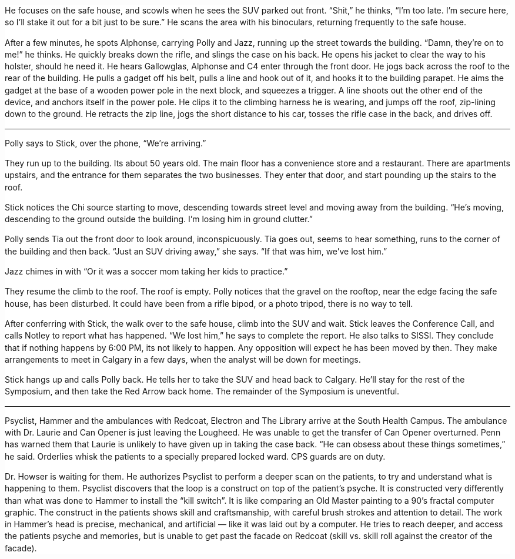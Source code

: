 He focuses on the safe house, and scowls when he sees the SUV parked out front. “Shit,” he thinks, “I’m too late. I’m secure here, so I’ll stake it out for a bit just to be sure.” He scans the area with his binoculars, returning frequently to the safe house.

After a few minutes, he spots Alphonse, carrying Polly and Jazz, running up the street towards the building. “Damn, they’re on to me!” he thinks. He quickly breaks down the rifle, and slings the case on his back. He opens his jacket to clear the way to his holster, should he need it. He hears Gallowglas, Alphonse and C4 enter through the front door. He jogs back across the roof to the rear of the building. He pulls a gadget off his belt, pulls a line and hook out of it, and hooks it to the building parapet. He aims the gadget at the base of a wooden power pole in the next block, and squeezes a trigger. A line shoots out the other end of the device, and anchors itself in the power pole. He clips it to the climbing harness he is wearing, and jumps off the roof, zip-lining down to the ground. He retracts the zip line, jogs the short distance to his car, tosses the rifle case in the back, and drives off.

- - - - - - - - - -

Polly says to Stick, over the phone, “We’re arriving.”

They run up to the building. Its about 50 years old. The main floor has a convenience store and a restaurant. There are apartments upstairs, and the entrance for them separates the two businesses. They enter that door, and start pounding up the stairs to the roof.

Stick notices the Chi source starting to move, descending towards street level and moving away from the building. “He’s moving, descending to the ground outside the building. I’m losing him in ground clutter.”

Polly sends Tia out the front door to look around, inconspicuously. Tia goes out, seems to hear something, runs to the corner of the building and then back. “Just an SUV driving away,” she says. “If that was him, we’ve lost him.”

Jazz chimes in with “Or it was a soccer mom taking her kids to practice.”

They resume the climb to the roof. The roof is empty. Polly notices that the gravel on the rooftop, near the edge facing the safe house, has been disturbed. It could have been from a rifle bipod, or a photo tripod, there is no way to tell.

After conferring with Stick, the walk over to the safe house, climb into the SUV and wait. Stick leaves the Conference Call, and calls Notley to report what has happened. “We lost him,” he says to complete the report. He also talks to SISSI. They conclude that if nothing happens by 6:00 PM, its not likely to happen. Any opposition will expect he has been moved by then. They make arrangements to meet in Calgary in a few days, when the analyst will be down for meetings.

Stick hangs up and calls Polly back. He tells her to take the SUV and head back to Calgary. He’ll stay for the rest of the Symposium, and then take the Red Arrow back home. The remainder of the Symposium is uneventful.

- - - - - - - - - -

Psyclist, Hammer and the ambulances with Redcoat, Electron and The Library arrive at the South Health Campus. The ambulance with Dr. Laurie and Can Opener is just leaving the Lougheed. He was unable to get the transfer of Can Opener overturned. Penn has warned them that Laurie is unlikely to have given up in taking the case back. “He can obsess about these things sometimes,” he said. Orderlies whisk the patients to a specially prepared locked ward. CPS guards are on duty.

Dr. Howser is waiting for them. He authorizes Psyclist to perform a deeper scan on the patients, to try and understand what is happening to them. Psyclist discovers that the loop is a construct on top of the patient’s psyche. It is constructed very differently than what was done to Hammer to install the “kill switch”. It is like comparing an Old Master painting to a 90’s fractal computer graphic. The construct in the patients shows skill and craftsmanship, with careful brush strokes and attention to detail. The work in Hammer’s head is precise, mechanical, and artificial — like it was laid out by a computer. He tries to reach deeper, and access the patients psyche and memories, but is unable to get past the facade on Redcoat (skill vs. skill roll against the creator of the facade).
